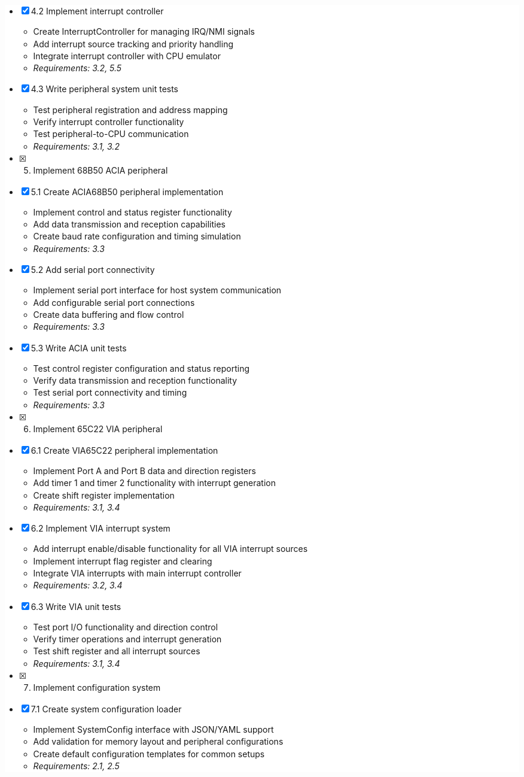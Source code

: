 - [x] 4.2 Implement interrupt controller
  - Create InterruptController for managing IRQ/NMI signals
  - Add interrupt source tracking and priority handling
  - Integrate interrupt controller with CPU emulator
  - _Requirements: 3.2, 5.5_

- [x] 4.3 Write peripheral system unit tests
  - Test peripheral registration and address mapping
  - Verify interrupt controller functionality
  - Test peripheral-to-CPU communication
  - _Requirements: 3.1, 3.2_

- [x] 5. Implement 68B50 ACIA peripheral
- [x] 5.1 Create ACIA68B50 peripheral implementation
  - Implement control and status register functionality
  - Add data transmission and reception capabilities
  - Create baud rate configuration and timing simulation
  - _Requirements: 3.3_

- [x] 5.2 Add serial port connectivity
  - Implement serial port interface for host system communication
  - Add configurable serial port connections
  - Create data buffering and flow control
  - _Requirements: 3.3_

- [x] 5.3 Write ACIA unit tests
  - Test control register configuration and status reporting
  - Verify data transmission and reception functionality
  - Test serial port connectivity and timing
  - _Requirements: 3.3_

- [x] 6. Implement 65C22 VIA peripheral
- [x] 6.1 Create VIA65C22 peripheral implementation
  - Implement Port A and Port B data and direction registers
  - Add timer 1 and timer 2 functionality with interrupt generation
  - Create shift register implementation
  - _Requirements: 3.1, 3.4_

- [x] 6.2 Implement VIA interrupt system
  - Add interrupt enable/disable functionality for all VIA interrupt sources
  - Implement interrupt flag register and clearing
  - Integrate VIA interrupts with main interrupt controller
  - _Requirements: 3.2, 3.4_

- [x] 6.3 Write VIA unit tests
  - Test port I/O functionality and direction control
  - Verify timer operations and interrupt generation
  - Test shift register and all interrupt sources
  - _Requirements: 3.1, 3.4_

- [x] 7. Implement configuration system
- [x] 7.1 Create system configuration loader
  - Implement SystemConfig interface with JSON/YAML support
  - Add validation for memory layout and peripheral configurations
  - Create default configuration templates for common setups
  - _Requirements: 2.1, 2.5_
